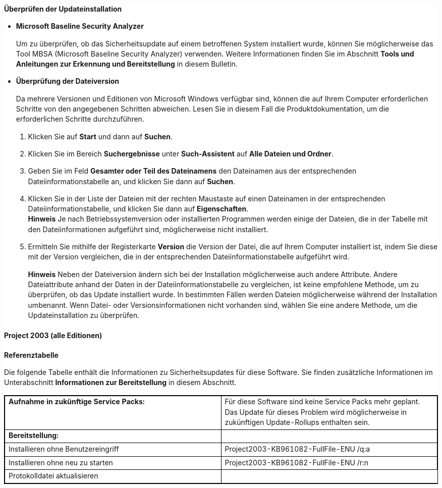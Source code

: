 **Überprüfen der Updateinstallation**
  
-   **Microsoft Baseline Security Analyzer**
  
    Um zu überprüfen, ob das Sicherheitsupdate auf einem betroffenen System installiert wurde, können Sie möglicherweise das Tool MBSA (Microsoft Baseline Security Analyzer) verwenden. Weitere Informationen finden Sie im Abschnitt **Tools und Anleitungen zur Erkennung und Bereitstellung** in diesem Bulletin.
  
-   **Überprüfung der Dateiversion**
  
    Da mehrere Versionen und Editionen von Microsoft Windows verfügbar sind, können die auf Ihrem Computer erforderlichen Schritte von den angegebenen Schritten abweichen. Lesen Sie in diesem Fall die Produktdokumentation, um die erforderlichen Schritte durchzuführen.
  
    1.  Klicken Sie auf **Start** und dann auf **Suchen**.  
    2.  Klicken Sie im Bereich **Suchergebnisse** unter **Such-Assistent** auf **Alle Dateien und Ordner**.  
    3.  Geben Sie im Feld **Gesamter oder Teil des Dateinamens** den Dateinamen aus der entsprechenden Dateiinformationstabelle an, und klicken Sie dann auf **Suchen**.  
    4.  Klicken Sie in der Liste der Dateien mit der rechten Maustaste auf einen Dateinamen in der entsprechenden Dateiinformationstabelle, und klicken Sie dann auf **Eigenschaften**.  
        **Hinweis** Je nach Betriebssystemversion oder installierten Programmen werden einige der Dateien, die in der Tabelle mit den Dateiinformationen aufgeführt sind, möglicherweise nicht installiert.  
    5.  Ermitteln Sie mithilfe der Registerkarte **Version** die Version der Datei, die auf Ihrem Computer installiert ist, indem Sie diese mit der Version vergleichen, die in der entsprechenden Dateiinformationstabelle aufgeführt wird.  

        **Hinweis** Neben der Dateiversion ändern sich bei der Installation möglicherweise auch andere Attribute. Andere Dateiattribute anhand der Daten in der Dateiinformationstabelle zu vergleichen, ist keine empfohlene Methode, um zu überprüfen, ob das Update installiert wurde. In bestimmten Fällen werden Dateien möglicherweise während der Installation umbenannt. Wenn Datei- oder Versionsinformationen nicht vorhanden sind, wählen Sie eine andere Methode, um die Updateinstallation zu überprüfen.
  
#### Project 2003 (alle Editionen)
  
**Referenztabelle**
  
Die folgende Tabelle enthält die Informationen zu Sicherheitsupdates für diese Software. Sie finden zusätzliche Informationen im Unterabschnitt **Informationen zur Bereitstellung** in diesem Abschnitt.

<p> </p>
<table style="border:1px solid black;">
<colgroup>
<col width="50%" />
<col width="50%" />
</colgroup>
<tbody>
<tr class="odd">
<td style="border:1px solid black;"><strong>Aufnahme in zukünftige Service Packs:</strong></td>
<td style="border:1px solid black;">Für diese Software sind keine Service Packs mehr geplant. Das Update für dieses Problem wird möglicherweise in zukünftigen Update-Rollups enthalten sein.</td>
</tr>
<tr class="even">
<td style="border:1px solid black;"><strong>Bereitstellung:</strong></td>
<td style="border:1px solid black;"></td>
</tr>
<tr class="odd">
<td style="border:1px solid black;">Installieren ohne Benutzereingriff</td>
<td style="border:1px solid black;">Project2003-KB961082-FullFile-ENU /q:a</td>
</tr>
<tr class="even">
<td style="border:1px solid black;">Installieren ohne neu zu starten</td>
<td style="border:1px solid black;">Project2003-KB961082-FullFile-ENU /r:n</td>
</tr>
<tr class="odd">
<td style="border:1px solid black;">Protokolldatei aktualisieren</td>